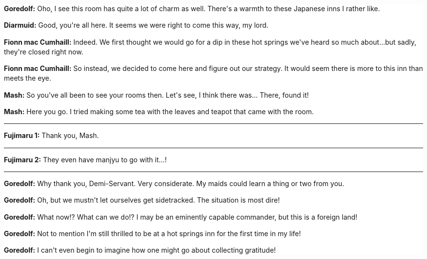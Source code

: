 **Goredolf:**
Oho, I see this room has quite a lot of charm as well. There's a warmth to these Japanese inns I rather like.

 
**Diarmuid:**
Good, you're all here.
It seems we were right to come this way, my lord.

 
**Fionn mac Cumhaill:**
Indeed. We first thought we would go for a dip in these hot springs we've heard so much about...but sadly, they're closed right now.

 
**Fionn mac Cumhaill:**
So instead, we decided to come here and figure out our strategy. It would seem there is more to this inn than meets the eye.

 
**Mash:**
So you've all been to see your rooms then.
Let's see, I think there was... There, found it!

 
**Mash:**
Here you go. I tried making some tea with the leaves and teapot that came with the room.

 
---

**Fujimaru 1:**
Thank you, Mash.

---

**Fujimaru 2:**
They even have manjyu to go with it...!
 


---
 
**Goredolf:**
Why thank you, Demi-Servant. Very considerate.
My maids could learn a thing or two from you.

 
**Goredolf:**
Oh, but we mustn't let ourselves get sidetracked.
The situation is most dire!

 
**Goredolf:**
What now!? What can we do!? I may be an eminently capable commander, but this is a foreign land!

 
**Goredolf:**
Not to mention I'm still thrilled to be at a hot springs inn for the first time in my life!

 
**Goredolf:**
I can't even begin to imagine how one might go about collecting gratitude!
